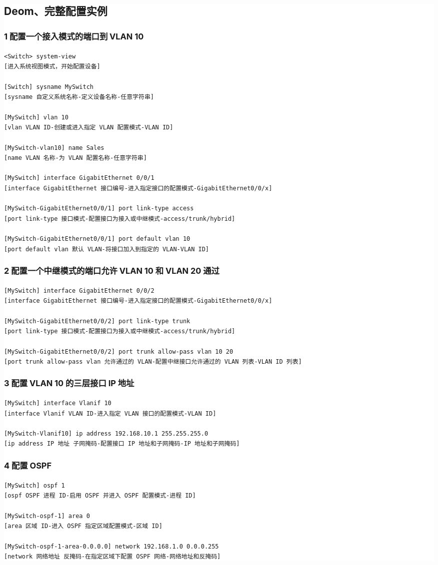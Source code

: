 ## Deom、完整配置实例

### 1 配置一个接入模式的端口到 VLAN 10
```
<Switch> system-view
[进入系统视图模式，开始配置设备]

[Switch] sysname MySwitch
[sysname 自定义系统名称-定义设备名称-任意字符串]

[MySwitch] vlan 10
[vlan VLAN ID-创建或进入指定 VLAN 配置模式-VLAN ID]

[MySwitch-vlan10] name Sales
[name VLAN 名称-为 VLAN 配置名称-任意字符串]

[MySwitch] interface GigabitEthernet 0/0/1
[interface GigabitEthernet 接口编号-进入指定接口的配置模式-GigabitEthernet0/0/x]

[MySwitch-GigabitEthernet0/0/1] port link-type access
[port link-type 接口模式-配置接口为接入或中继模式-access/trunk/hybrid]

[MySwitch-GigabitEthernet0/0/1] port default vlan 10
[port default vlan 默认 VLAN-将接口加入到指定的 VLAN-VLAN ID]
```

### 2 配置一个中继模式的端口允许 VLAN 10 和 VLAN 20 通过
```
[MySwitch] interface GigabitEthernet 0/0/2
[interface GigabitEthernet 接口编号-进入指定接口的配置模式-GigabitEthernet0/0/x]

[MySwitch-GigabitEthernet0/0/2] port link-type trunk
[port link-type 接口模式-配置接口为接入或中继模式-access/trunk/hybrid]

[MySwitch-GigabitEthernet0/0/2] port trunk allow-pass vlan 10 20
[port trunk allow-pass vlan 允许通过的 VLAN-配置中继接口允许通过的 VLAN 列表-VLAN ID 列表]
```

### 3 配置 VLAN 10 的三层接口 IP 地址
```
[MySwitch] interface Vlanif 10
[interface Vlanif VLAN ID-进入指定 VLAN 接口的配置模式-VLAN ID]

[MySwitch-Vlanif10] ip address 192.168.10.1 255.255.255.0
[ip address IP 地址 子网掩码-配置接口 IP 地址和子网掩码-IP 地址和子网掩码]
```

### 4 配置 OSPF
```
[MySwitch] ospf 1
[ospf OSPF 进程 ID-启用 OSPF 并进入 OSPF 配置模式-进程 ID]

[MySwitch-ospf-1] area 0
[area 区域 ID-进入 OSPF 指定区域配置模式-区域 ID]

[MySwitch-ospf-1-area-0.0.0.0] network 192.168.1.0 0.0.0.255
[network 网络地址 反掩码-在指定区域下配置 OSPF 网络-网络地址和反掩码]
```
